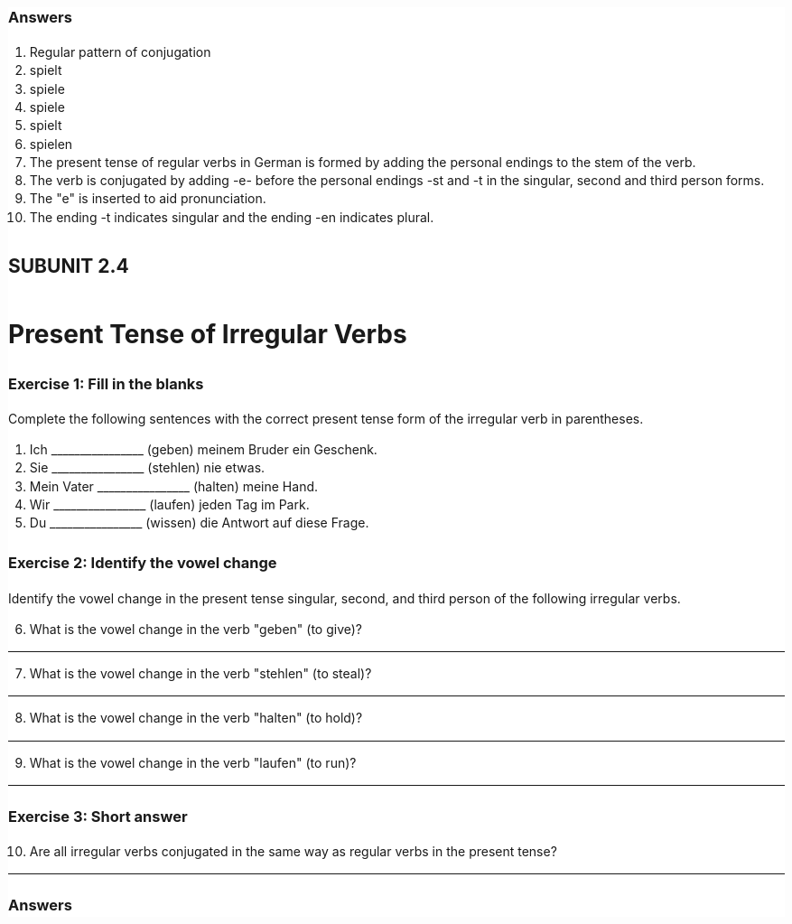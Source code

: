### Answers

1. Regular pattern of conjugation
2. spielt
3. spiele
4. spiele
5. spielt
6. spielen
7. The present tense of regular verbs in German is formed by adding the personal endings to the stem of the verb.
8. The verb is conjugated by adding -e- before the personal endings -st and -t in the singular, second and third person forms.
9. The "e" is inserted to aid pronunciation.
10. The ending -t indicates singular and the ending -en indicates plural.



## SUBUNIT 2.4 
 **Present Tense of Irregular Verbs**
=====================================

### Exercise 1: Fill in the blanks
Complete the following sentences with the correct present tense form of the irregular verb in parentheses.

1. Ich ________________ (geben) meinem Bruder ein Geschenk.
2. Sie ________________ (stehlen) nie etwas.
3. Mein Vater ________________ (halten) meine Hand.
4. Wir ________________ (laufen) jeden Tag im Park.
5. Du ________________ (wissen) die Antwort auf diese Frage.

### Exercise 2: Identify the vowel change
Identify the vowel change in the present tense singular, second, and third person of the following irregular verbs.

6. What is the vowel change in the verb "geben" (to give)?
____________________________________
7. What is the vowel change in the verb "stehlen" (to steal)?
____________________________________
8. What is the vowel change in the verb "halten" (to hold)?
____________________________________
9. What is the vowel change in the verb "laufen" (to run)?
____________________________________

### Exercise 3: Short answer
10. Are all irregular verbs conjugated in the same way as regular verbs in the present tense?
____________________________________

### Answers
